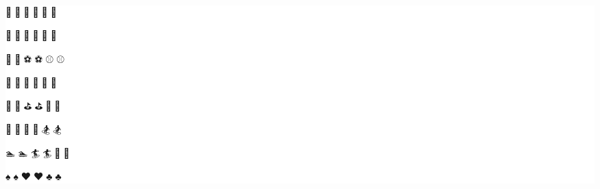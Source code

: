 
:bookmark:
:bookmark:
:microscope:
:microscope:
:telescope:
:telescope:


:name_badge:
:name_badge:
:newspaper:
:newspaper:
:football:
:football:


:basketball:
:basketball:
:soccer:
:soccer:
:baseball:
:baseball:


:tennis:
:tennis:
:8ball:
:8ball:
:rugby_football:
:rugby_football:


:bowling:
:bowling:
:golf:
:golf:
:mountain_bicyclist:
:mountain_bicyclist:


:bicyclist:
:bicyclist:
:horse_racing:
:horse_racing:
:snowboarder:
:snowboarder:


:swimmer:
:swimmer:
:surfer:
:surfer:
:ski:
:ski:


:spades:
:spades:
:hearts:
:hearts:
:clubs:
:clubs:
